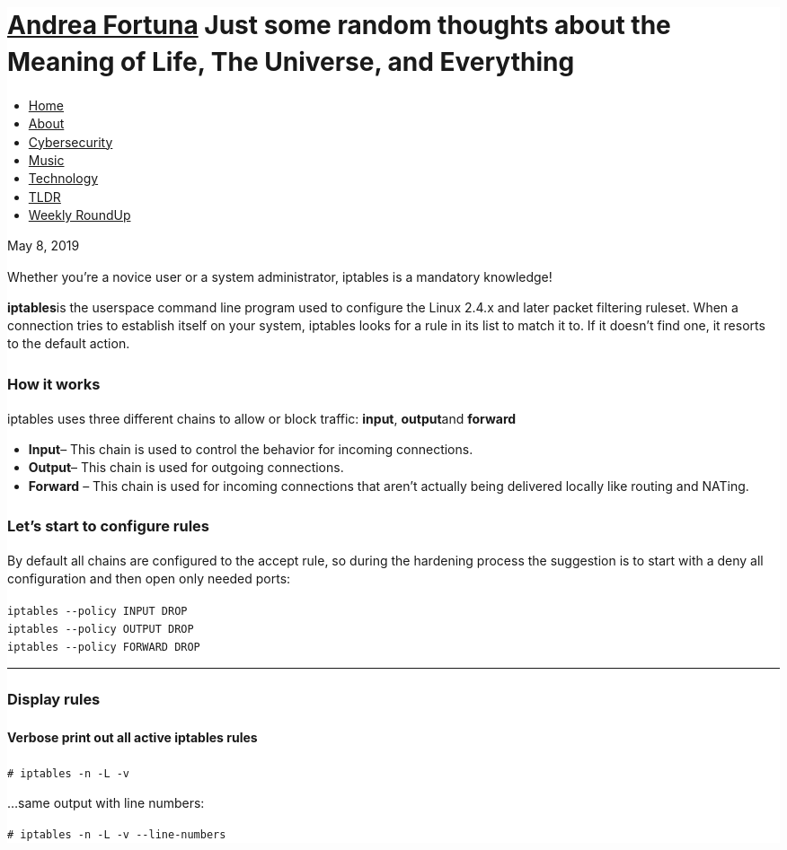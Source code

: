 [Andrea Fortuna](https://www.andreafortuna.org/ "Andrea Fortuna") 
 Just some random thoughts about the Meaning of Life, The Universe, and Everything
==================================================================================

-   [Home](https://www.andreafortuna.org/)
-   [About](https://www.andreafortuna.org/about/)
-   [Cybersecurity](https://www.andreafortuna.org/category/cybersecurity/)
-   [Music](https://www.andreafortuna.org/category/lifestyle/music/)
-   [Technology](https://www.andreafortuna.org/category/technology/)
-   [TLDR](https://www.andreafortuna.org/category/tldr/)
-   [Weekly RoundUp](https://www.andreafortuna.org/category/weekly-roundup/)

May 8, 2019

Whether you’re a novice user or a system administrator, iptables is a mandatory knowledge!

**iptables**is the userspace command line program used to configure the Linux 2.4.x and later packet filtering ruleset.
When a connection tries to establish itself on your system, iptables looks for a rule in its list to match it to.
If it doesn’t find one, it resorts to the default action.

### How it works

iptables uses three different chains to allow or block traffic: **input**, **output**and **forward**

-   **Input**– This chain is used to control the behavior for incoming connections.
-   **Output**– This chain is used for outgoing connections.
-   **Forward** – This chain is used for incoming connections that aren’t actually being delivered locally like routing and NATing.

### Let’s start to configure rules

By default all chains are configured to the accept rule, so during the hardening process the suggestion is to start with a deny all configuration and then open only needed ports:

``` {.wp-block-code}
iptables --policy INPUT DROP
iptables --policy OUTPUT DROP
iptables --policy FORWARD DROP
```

* * * * *

### Display rules

#### Verbose print out **all active iptables rules**

``` {.wp-block-code}
# iptables -n -L -v
```

…same output with line numbers:

``` {.wp-block-code}
# iptables -n -L -v --line-numbers
```
